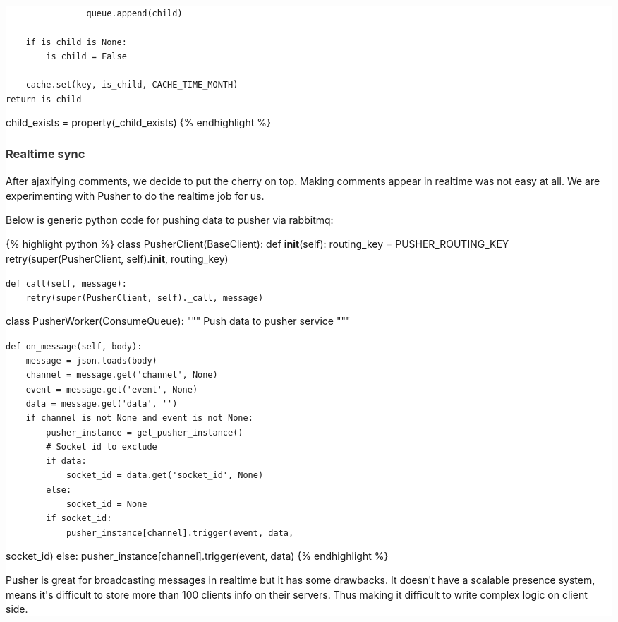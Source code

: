                     queue.append(child)

        if is_child is None:
            is_child = False

        cache.set(key, is_child, CACHE_TIME_MONTH)
    return is_child
  child_exists = property(_child_exists)
{% endhighlight %}

### <a name="realtime" style="color:#333333">Realtime sync</a> ###
After ajaxifying comments, we decide to put the cherry on top. Making comments appear in realtime
was not easy at all. We are experimenting with [Pusher](http://pusher.com) to do the realtime job
for us.

Below is generic python code for pushing data to pusher via rabbitmq:

{% highlight python %}
class PusherClient(BaseClient):
    def __init__(self):
        routing_key = PUSHER_ROUTING_KEY
        retry(super(PusherClient, self).__init__, routing_key)

    def call(self, message):
        retry(super(PusherClient, self)._call, message)

class PusherWorker(ConsumeQueue):
    """
    Push data to pusher service
    """

    def on_message(self, body):
        message = json.loads(body)
        channel = message.get('channel', None)
        event = message.get('event', None)
        data = message.get('data', '')
        if channel is not None and event is not None:
            pusher_instance = get_pusher_instance()
            # Socket id to exclude
            if data:
                socket_id = data.get('socket_id', None)      
            else:                                            
                socket_id = None
            if socket_id:
                pusher_instance[channel].trigger(event, data,
socket_id)
            else:
                pusher_instance[channel].trigger(event, data)
{% endhighlight %}

Pusher is great for broadcasting messages in realtime but it has some drawbacks. It doesn't have a
scalable presence system, means it's difficult to store more than 100 clients info on their servers.
Thus making it difficult to write complex logic on client side.
